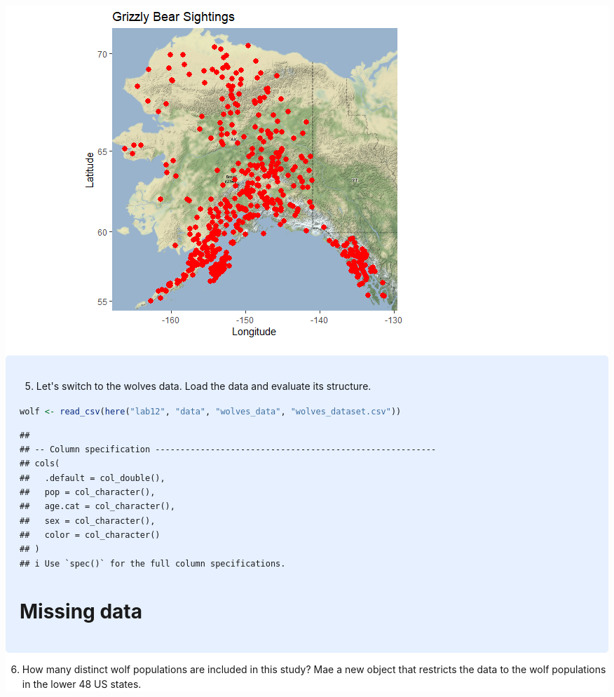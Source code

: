 ![](lab12_hw_files/figure-html/unnamed-chunk-7-1.png)
<style>
div.blue { background-color:#e6f0ff; border-radius: 5px; padding: 20px;}
</style>
<div class = "blue">

5. Let's switch to the wolves data. Load the data and evaluate its structure.

```r
wolf <- read_csv(here("lab12", "data", "wolves_data", "wolves_dataset.csv"))
```

```
## 
## -- Column specification --------------------------------------------------------
## cols(
##   .default = col_double(),
##   pop = col_character(),
##   age.cat = col_character(),
##   sex = col_character(),
##   color = col_character()
## )
## i Use `spec()` for the full column specifications.
```
# Missing data
</div>

6. How many distinct wolf populations are included in this study? Mae a new object that restricts the data to the wolf populations in the lower 48 US states.
